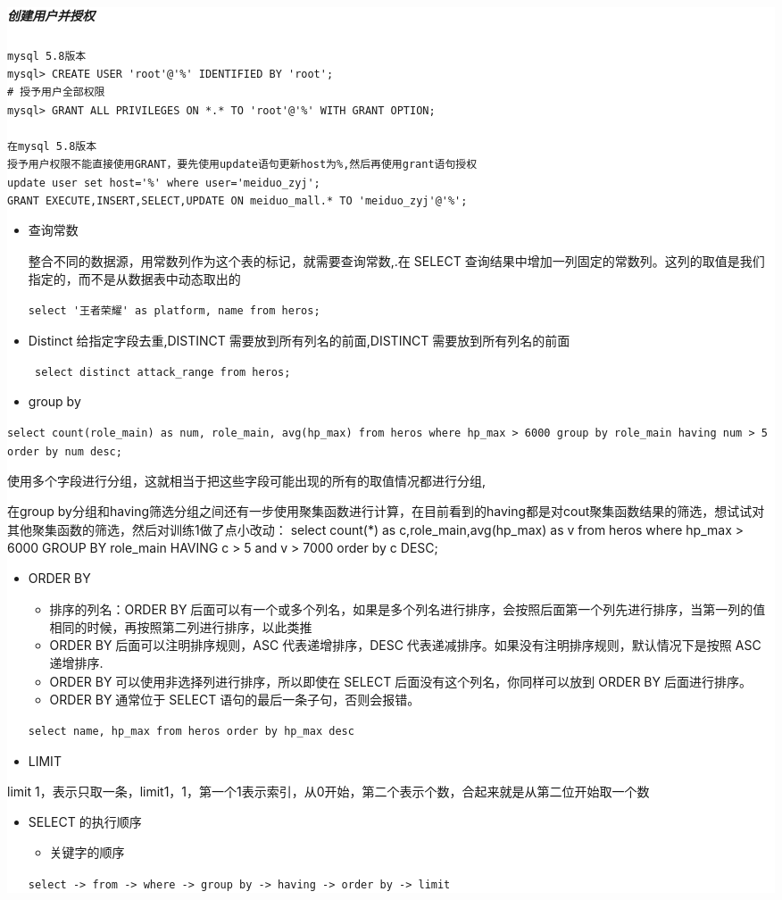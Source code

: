 ##### 创建用户并授权

```mysql
mysql 5.8版本
mysql> CREATE USER 'root'@'%' IDENTIFIED BY 'root';
# 授予用户全部权限
mysql> GRANT ALL PRIVILEGES ON *.* TO 'root'@'%' WITH GRANT OPTION;

在mysql 5.8版本
授予用户权限不能直接使用GRANT，要先使用update语句更新host为%,然后再使用grant语句授权
update user set host='%' where user='meiduo_zyj';
GRANT EXECUTE,INSERT,SELECT,UPDATE ON meiduo_mall.* TO 'meiduo_zyj'@'%';
```

* 查询常数

  整合不同的数据源，用常数列作为这个表的标记，就需要查询常数,.在 SELECT 查询结果中增加一列固定的常数列。这列的取值是我们指定的，而不是从数据表中动态取出的

  `select '王者荣耀' as platform, name from heros;`

* Distinct 给指定字段去重,DISTINCT 需要放到所有列名的前面,DISTINCT 需要放到所有列名的前面

  ` select distinct attack_range from heros;`

* group by

``````mysql
select count(role_main) as num, role_main, avg(hp_max) from heros where hp_max > 6000 group by role_main having num > 5 order by num desc;
``````



使用多个字段进行分组，这就相当于把这些字段可能出现的所有的取值情况都进行分组,

在group by分组和having筛选分组之间还有一步使用聚集函数进行计算，在目前看到的having都是对cout聚集函数结果的筛选，想试试对其他聚集函数的筛选，然后对训练1做了点小改动：
select count(*) as c,role_main,avg(hp_max) as v from heros where hp_max > 6000 GROUP BY role_main HAVING c > 5 and v > 7000 order by c DESC;

* ORDER BY 

  * 排序的列名：ORDER BY 后面可以有一个或多个列名，如果是多个列名进行排序，会按照后面第一个列先进行排序，当第一列的值相同的时候，再按照第二列进行排序，以此类推
  * ORDER BY 后面可以注明排序规则，ASC 代表递增排序，DESC 代表递减排序。如果没有注明排序规则，默认情况下是按照 ASC 递增排序.
  * ORDER BY 可以使用非选择列进行排序，所以即使在 SELECT 后面没有这个列名，你同样可以放到 ORDER BY 后面进行排序。
  * ORDER BY 通常位于 SELECT 语句的最后一条子句，否则会报错。

  ```select name, hp_max from heros order by hp_max desc```

*  LIMIT

  limit 1，表示只取一条，limit1，1，第一个1表示索引，从0开始，第二个表示个数，合起来就是从第二位开始取一个数

* SELECT 的执行顺序

  * 关键字的顺序

  ```mysql
  select -> from -> where -> group by -> having -> order by -> limit
  ```
